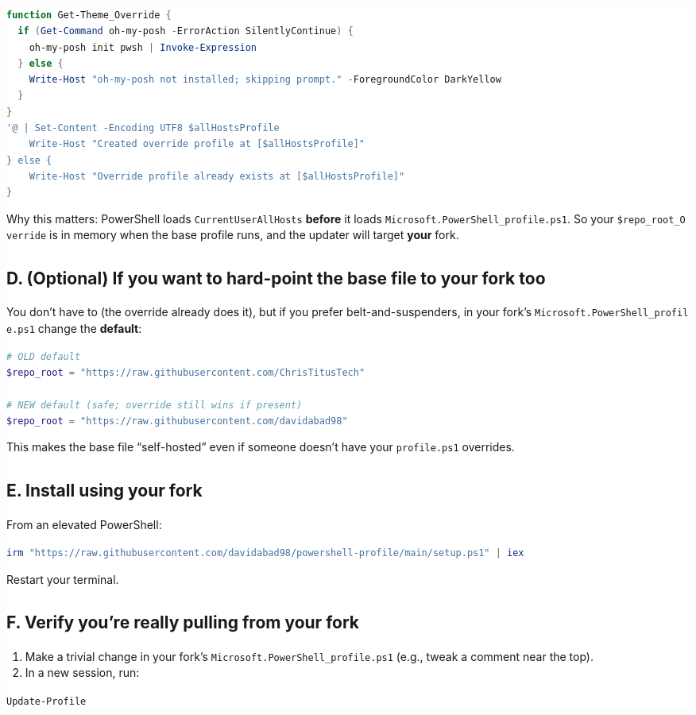 ```powershell
function Get-Theme_Override {
  if (Get-Command oh-my-posh -ErrorAction SilentlyContinue) {
    oh-my-posh init pwsh | Invoke-Expression
  } else {
    Write-Host "oh-my-posh not installed; skipping prompt." -ForegroundColor DarkYellow
  }
}
'@ | Set-Content -Encoding UTF8 $allHostsProfile
    Write-Host "Created override profile at [$allHostsProfile]"
} else {
    Write-Host "Override profile already exists at [$allHostsProfile]"
}
```

Why this matters: PowerShell loads `CurrentUserAllHosts` **before** it loads `Microsoft.PowerShell_profile.ps1`.
So your `$repo_root_Override` is in memory when the base profile runs, and the updater will target **your** fork.

## D. (Optional) If you want to hard-point the base file to your fork too

You don’t have to (the override already does it), but if you prefer belt-and-suspenders, in your fork’s `Microsoft.PowerShell_profile.ps1` change the **default**:

```powershell
# OLD default
$repo_root = "https://raw.githubusercontent.com/ChrisTitusTech"

# NEW default (safe; override still wins if present)
$repo_root = "https://raw.githubusercontent.com/davidabad98"
```

This makes the base file “self-hosted” even if someone doesn’t have your `profile.ps1` overrides.

## E. Install using your fork

From an elevated PowerShell:

```powershell
irm "https://raw.githubusercontent.com/davidabad98/powershell-profile/main/setup.ps1" | iex
```

Restart your terminal.

## F. Verify you’re really pulling from your fork

1. Make a trivial change in your fork’s `Microsoft.PowerShell_profile.ps1` (e.g., tweak a comment near the top).
2. In a new session, run:

```powershell
Update-Profile
```
